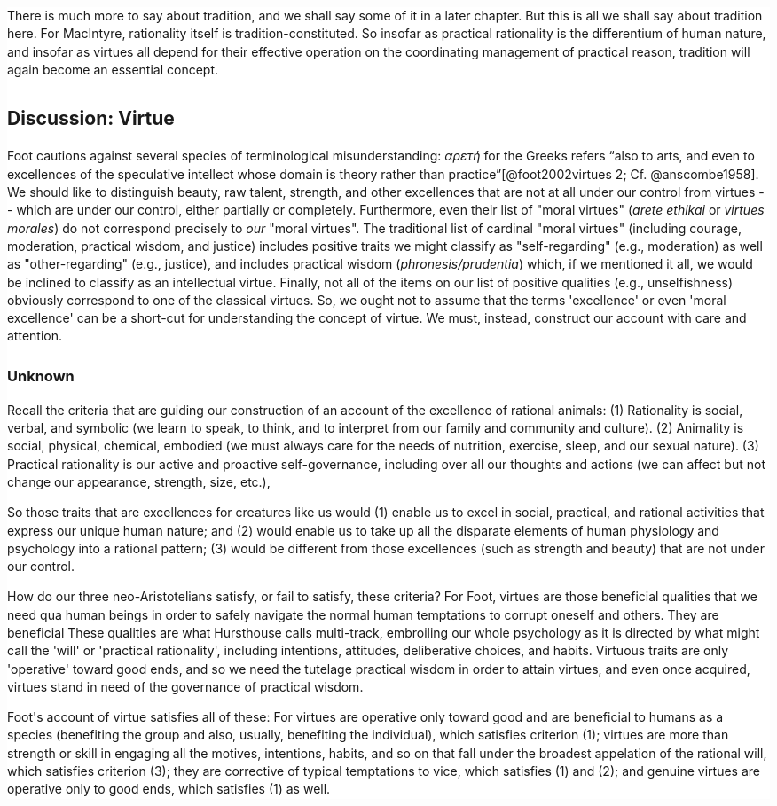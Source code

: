 There is much more to say about tradition, and we shall say some of it in a later chapter. But this is all we shall say about tradition here. For MacIntyre, rationality itself is tradition-constituted.  So insofar as practical rationality is the differentium of human nature, and insofar as virtues all depend for their effective operation on the coordinating management of practical reason, tradition will again become an essential concept. 


## Discussion: Virtue

Foot cautions against several species of terminological misunderstanding: *αρετή* for the Greeks refers “also to arts, and even to excellences of the speculative intellect whose domain is theory rather than practice”[@foot2002virtues 2; Cf. @anscombe1958]. We should like to distinguish beauty, raw talent, strength, and other excellences that are not at all under our control from virtues -- which are under our control, either partially or completely. Furthermore, even their list of "moral virtues"  (*arete ethikai* or *virtues morales*) do not correspond precisely to *our* "moral virtues". The traditional list of cardinal "moral virtues" (including courage, moderation, practical wisdom, and justice) includes positive traits we might classify as "self-regarding" (e.g., moderation) as well as "other-regarding" (e.g., justice), and includes practical wisdom (*phronesis/prudentia*) which, if we mentioned it all, we would be inclined to classify as an intellectual virtue. Finally, not all of the items on our list of positive qualities (e.g., unselfishness) obviously correspond to one of the classical virtues. So, we ought not to assume that the terms 'excellence' or even 'moral excellence' can be a short-cut for understanding the concept of virtue. We must, instead, construct our account with care and attention. 

### Unknown

Recall the criteria that are guiding our construction of an account of the excellence of rational animals: (1) Rationality is social, verbal, and symbolic (we learn to speak, to think, and to interpret from our family and community and culture). (2) Animality is social, physical, chemical, embodied (we must always care for the needs of nutrition, exercise, sleep, and our sexual nature). (3) Practical rationality is our active and proactive self-governance, including over all our thoughts and actions (we can affect but not change our appearance, strength, size, etc.),

So those traits that are excellences for creatures like us would (1) enable us to excel in social, practical, and rational activities that express our unique human nature; and (2) would enable us to take up all the disparate elements of human physiology and psychology into a rational pattern; (3) would be different from those excellences (such as strength and beauty) that are not under our control. 

How do our three neo-Aristotelians satisfy, or fail to satisfy, these criteria? For Foot, virtues are those beneficial qualities that we need qua human beings in order to safely navigate the normal human temptations to corrupt oneself and others. They are beneficial These qualities are what Hursthouse calls multi-track, embroiling our whole psychology as it is directed by what might call the 'will' or 'practical rationality', including intentions, attitudes, deliberative choices, and habits. Virtuous traits are only 'operative' toward good ends, and so we need the tutelage practical wisdom in order to attain virtues, and even once acquired, virtues stand in need of the governance of practical wisdom. 

Foot's account of virtue satisfies all of these: For virtues are operative only toward good and are beneficial to humans as a species (benefiting the group and also, usually, benefiting the individual), which satisfies criterion (1); virtues are more than strength or skill in engaging all the motives, intentions, habits, and so on that fall under the broadest appelation of the rational will, which satisfies criterion (3); they are corrective of typical temptations to vice, which satisfies (1) and (2); and genuine virtues are operative only to good ends, which satisfies (1) as well. 
